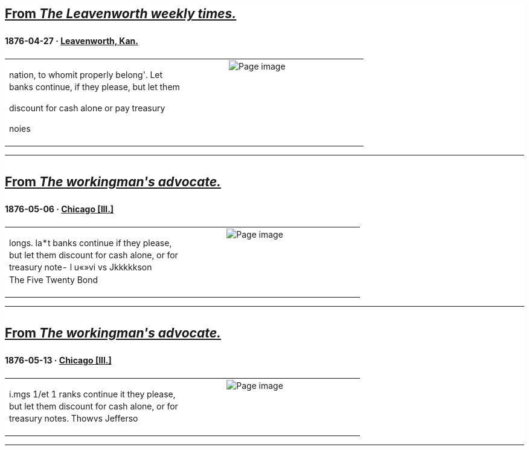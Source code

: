 
## [From _The Leavenworth weekly times._](https://www.loc.gov/resource/sn84027691/1876-04-27/ed-1/?sp=2)

#### 1876-04-27 &middot; [Leavenworth, Kan.](http://dbpedia.org/resource/Leavenworth%2C_Kansas)

<table style="width: 100%;"><tr><td style="width: 50%">

  
nation, to whomit properly belong&#x27;. Let  
banks continue, if they please, but let them  
  
discount for cash alone or pay treasury  
  
noies
</td><td style="width: 50%; max-height: 75%; margin: auto; display: block;">
<img alt="Page image" src="https://tile.loc.gov/image-services/iiif/service:ndnp:khi:batch_khi_funston_ver01:data:sn84027691:0023728334A:1876042701:0282/pct:33.848508033664885,53.613587087448806,9.747513389441469,1.5177065767284992/!600,600/0/default.jpg"/>
</td>
</tr></table>

---

## [From _The workingman's advocate._](https://www.loc.gov/resource/sn89077510/1876-05-06/ed-1/?sp=2)

#### 1876-05-06 &middot; [Chicago [Ill.]](http://dbpedia.org/resource/Cincinnati)

<table style="width: 100%;"><tr><td style="width: 50%">

  
longs. la*t banks continue if they please,  
but let them discount for cash alone, or for  
treasury note- l u«»vi vs Jkkkkkson  
The Five Twenty Bond
</td><td style="width: 50%; max-height: 75%; margin: auto; display: block;">
<img alt="Page image" src="https://tile.loc.gov/image-services/iiif/service:ndnp:iune:batch_iune_amethyst_ver01:data:sn89077510:00332897895:1876050601:0811/pct:4.305977710233029,33.97079726062799,11.267308341776427,1.7864065124693114/!600,600/0/default.jpg"/>
</td>
</tr></table>

---

## [From _The workingman's advocate._](https://www.loc.gov/resource/sn89077510/1876-05-13/ed-1/?sp=2)

#### 1876-05-13 &middot; [Chicago [Ill.]](http://dbpedia.org/resource/Cincinnati)

<table style="width: 100%;"><tr><td style="width: 50%">

  
i.mgs 1/et 1 ranks continue it they please,  
but let them discount for cash alone, or for  
treasury notes. Thowvs Jefferso
</td><td style="width: 50%; max-height: 75%; margin: auto; display: block;">
<img alt="Page image" src="https://tile.loc.gov/image-services/iiif/service:ndnp:iune:batch_iune_amethyst_ver01:data:sn89077510:00332897895:1876051301:0815/pct:3.634232121922626,34.043095754175695,11.20834031150561,1.2527094224148922/!600,600/0/default.jpg"/>
</td>
</tr></table>

---